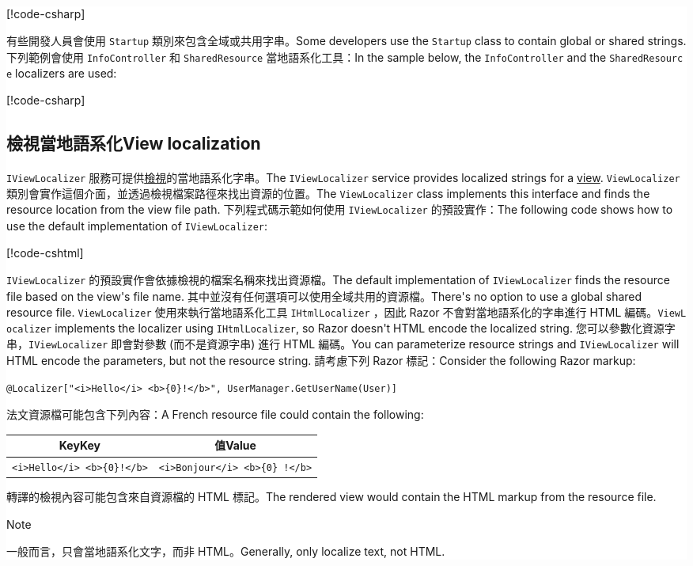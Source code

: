 [!code-csharp[](localization/sample/3.x/Localization/SharedResource.cs)]

<span data-ttu-id="27b67-139">有些開發人員會使用 `Startup` 類別來包含全域或共用字串。</span><span class="sxs-lookup"><span data-stu-id="27b67-139">Some developers use the `Startup` class to contain global or shared strings.</span></span> <span data-ttu-id="27b67-140">下列範例會使用 `InfoController` 和 `SharedResource` 當地語系化工具：</span><span class="sxs-lookup"><span data-stu-id="27b67-140">In the sample below, the `InfoController` and the `SharedResource` localizers are used:</span></span>

[!code-csharp[](localization/sample/3.x/Localization/Controllers/InfoController.cs?range=9-26)]

## <a name="view-localization"></a><span data-ttu-id="27b67-141">檢視當地語系化</span><span class="sxs-lookup"><span data-stu-id="27b67-141">View localization</span></span>

<span data-ttu-id="27b67-142">`IViewLocalizer` 服務可提供[檢視](xref:mvc/views/overview)的當地語系化字串。</span><span class="sxs-lookup"><span data-stu-id="27b67-142">The `IViewLocalizer` service provides localized strings for a [view](xref:mvc/views/overview).</span></span> <span data-ttu-id="27b67-143">`ViewLocalizer` 類別會實作這個介面，並透過檢視檔案路徑來找出資源的位置。</span><span class="sxs-lookup"><span data-stu-id="27b67-143">The `ViewLocalizer` class implements this interface and finds the resource location from the view file path.</span></span> <span data-ttu-id="27b67-144">下列程式碼示範如何使用 `IViewLocalizer` 的預設實作：</span><span class="sxs-lookup"><span data-stu-id="27b67-144">The following code shows how to use the default implementation of `IViewLocalizer`:</span></span>

[!code-cshtml[](localization/sample/3.x/Localization/Views/Home/About.cshtml)]

<span data-ttu-id="27b67-145">`IViewLocalizer` 的預設實作會依據檢視的檔案名稱來找出資源檔。</span><span class="sxs-lookup"><span data-stu-id="27b67-145">The default implementation of `IViewLocalizer` finds the resource file based on the view's file name.</span></span> <span data-ttu-id="27b67-146">其中並沒有任何選項可以使用全域共用的資源檔。</span><span class="sxs-lookup"><span data-stu-id="27b67-146">There's no option to use a global shared resource file.</span></span> <span data-ttu-id="27b67-147">`ViewLocalizer` 使用來執行當地語系化工具 `IHtmlLocalizer` ，因此 Razor 不會對當地語系化的字串進行 HTML 編碼。</span><span class="sxs-lookup"><span data-stu-id="27b67-147">`ViewLocalizer` implements the localizer using `IHtmlLocalizer`, so Razor doesn't HTML encode the localized string.</span></span> <span data-ttu-id="27b67-148">您可以參數化資源字串，`IViewLocalizer` 即會對參數 (而不是資源字串) 進行 HTML 編碼。</span><span class="sxs-lookup"><span data-stu-id="27b67-148">You can parameterize resource strings and `IViewLocalizer` will HTML encode the parameters, but not the resource string.</span></span> <span data-ttu-id="27b67-149">請考慮下列 Razor 標記：</span><span class="sxs-lookup"><span data-stu-id="27b67-149">Consider the following Razor markup:</span></span>

```cshtml
@Localizer["<i>Hello</i> <b>{0}!</b>", UserManager.GetUserName(User)]
```

<span data-ttu-id="27b67-150">法文資源檔可能包含下列內容：</span><span class="sxs-lookup"><span data-stu-id="27b67-150">A French resource file could contain the following:</span></span>

| <span data-ttu-id="27b67-151">Key</span><span class="sxs-lookup"><span data-stu-id="27b67-151">Key</span></span> | <span data-ttu-id="27b67-152">值</span><span class="sxs-lookup"><span data-stu-id="27b67-152">Value</span></span> |
| --- | ----- |
| `<i>Hello</i> <b>{0}!</b>` | `<i>Bonjour</i> <b>{0} !</b>` |

<span data-ttu-id="27b67-153">轉譯的檢視內容可能包含來自資源檔的 HTML 標記。</span><span class="sxs-lookup"><span data-stu-id="27b67-153">The rendered view would contain the HTML markup from the resource file.</span></span>

> [!NOTE]
> <span data-ttu-id="27b67-154">一般而言，只會當地語系化文字，而非 HTML。</span><span class="sxs-lookup"><span data-stu-id="27b67-154">Generally, only localize text, not HTML.</span></span>

